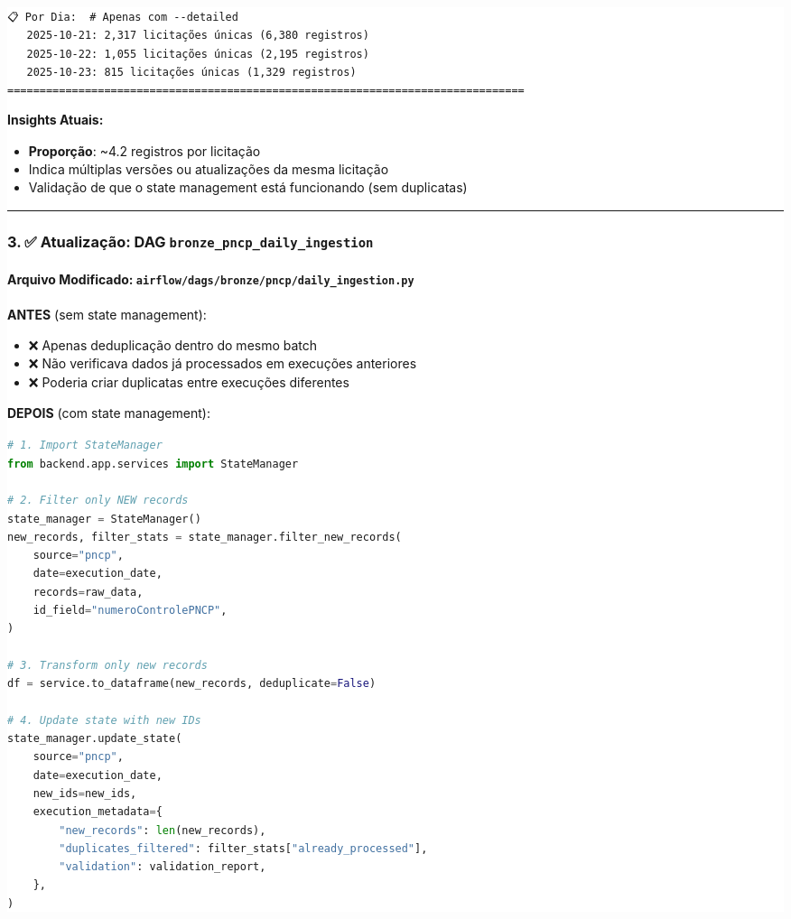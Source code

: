 ```
📋 Por Dia:  # Apenas com --detailed
   2025-10-21: 2,317 licitações únicas (6,380 registros)
   2025-10-22: 1,055 licitações únicas (2,195 registros)
   2025-10-23: 815 licitações únicas (1,329 registros)
================================================================================
```

**Insights Atuais:**
- **Proporção**: ~4.2 registros por licitação
- Indica múltiplas versões ou atualizações da mesma licitação
- Validação de que o state management está funcionando (sem duplicatas)

---

### 3. ✅ **Atualização: DAG `bronze_pncp_daily_ingestion`**

#### Arquivo Modificado: `airflow/dags/bronze/pncp/daily_ingestion.py`

**ANTES** (sem state management):
- ❌ Apenas deduplicação dentro do mesmo batch
- ❌ Não verificava dados já processados em execuções anteriores
- ❌ Poderia criar duplicatas entre execuções diferentes

**DEPOIS** (com state management):
```python
# 1. Import StateManager
from backend.app.services import StateManager

# 2. Filter only NEW records
state_manager = StateManager()
new_records, filter_stats = state_manager.filter_new_records(
    source="pncp",
    date=execution_date,
    records=raw_data,
    id_field="numeroControlePNCP",
)

# 3. Transform only new records
df = service.to_dataframe(new_records, deduplicate=False)

# 4. Update state with new IDs
state_manager.update_state(
    source="pncp",
    date=execution_date,
    new_ids=new_ids,
    execution_metadata={
        "new_records": len(new_records),
        "duplicates_filtered": filter_stats["already_processed"],
        "validation": validation_report,
    },
)
```
